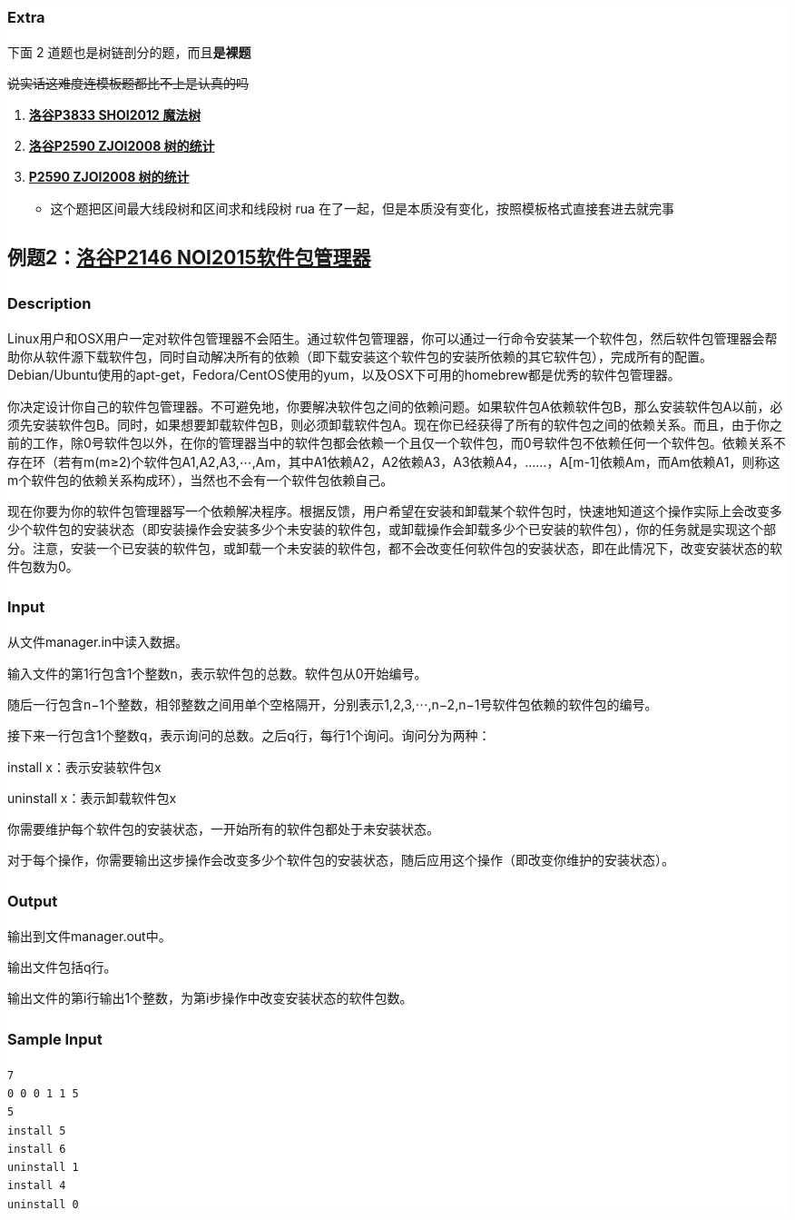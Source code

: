 ### Extra

下面 2 道题也是树链剖分的题，而且**是裸题**

~~说实话这难度连模板题都比不上是认真的吗~~

1. [**洛谷P3833 SHOI2012 魔法树**](https://www.luogu.org/problemnew/show/P3833)

2. [**洛谷P2590 ZJOI2008 树的统计**](https://www.luogu.org/problemnew/show/P2590)
3. [**P2590 ZJOI2008 树的统计**](https://www.luogu.org/problemnew/show/P2590)
   - 这个题把区间最大线段树和区间求和线段树 rua 在了一起，但是本质没有变化，按照模板格式直接套进去就完事

## 例题2：[**洛谷P2146 NOI2015软件包管理器**](https://www.luogu.org/problemnew/show/P2146)

### Description

Linux用户和OSX用户一定对软件包管理器不会陌生。通过软件包管理器，你可以通过一行命令安装某一个软件包，然后软件包管理器会帮助你从软件源下载软件包，同时自动解决所有的依赖（即下载安装这个软件包的安装所依赖的其它软件包），完成所有的配置。Debian/Ubuntu使用的apt-get，Fedora/CentOS使用的yum，以及OSX下可用的homebrew都是优秀的软件包管理器。

你决定设计你自己的软件包管理器。不可避免地，你要解决软件包之间的依赖问题。如果软件包A依赖软件包B，那么安装软件包A以前，必须先安装软件包B。同时，如果想要卸载软件包B，则必须卸载软件包A。现在你已经获得了所有的软件包之间的依赖关系。而且，由于你之前的工作，除0号软件包以外，在你的管理器当中的软件包都会依赖一个且仅一个软件包，而0号软件包不依赖任何一个软件包。依赖关系不存在环（若有m(m≥2)个软件包A1,A2,A3,⋯,Am，其中A1依赖A2，A2依赖A3，A3依赖A4，……，A[m-1]依赖Am，而Am依赖A1，则称这m个软件包的依赖关系构成环），当然也不会有一个软件包依赖自己。

现在你要为你的软件包管理器写一个依赖解决程序。根据反馈，用户希望在安装和卸载某个软件包时，快速地知道这个操作实际上会改变多少个软件包的安装状态（即安装操作会安装多少个未安装的软件包，或卸载操作会卸载多少个已安装的软件包），你的任务就是实现这个部分。注意，安装一个已安装的软件包，或卸载一个未安装的软件包，都不会改变任何软件包的安装状态，即在此情况下，改变安装状态的软件包数为0。

### Input

从文件manager.in中读入数据。

输入文件的第1行包含1个整数n，表示软件包的总数。软件包从0开始编号。

随后一行包含n−1个整数，相邻整数之间用单个空格隔开，分别表示1,2,3,⋯,n−2,n−1号软件包依赖的软件包的编号。

接下来一行包含1个整数q，表示询问的总数。之后q行，每行1个询问。询问分为两种：

install x：表示安装软件包x

uninstall x：表示卸载软件包x

你需要维护每个软件包的安装状态，一开始所有的软件包都处于未安装状态。

对于每个操作，你需要输出这步操作会改变多少个软件包的安装状态，随后应用这个操作（即改变你维护的安装状态）。

### Output

输出到文件manager.out中。

输出文件包括q行。

输出文件的第i行输出1个整数，为第i步操作中改变安装状态的软件包数。

### Sample Input

```text
7
0 0 0 1 1 5
5
install 5
install 6
uninstall 1
install 4
uninstall 0
```
